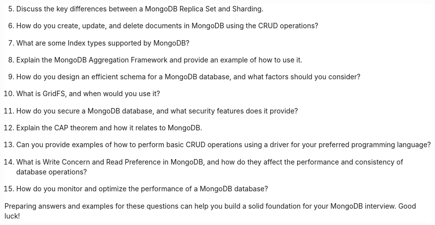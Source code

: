 5. Discuss the key differences between a MongoDB Replica Set and Sharding.

6. How do you create, update, and delete documents in MongoDB using the CRUD operations?

7. What are some Index types supported by MongoDB?

8. Explain the MongoDB Aggregation Framework and provide an example of how to use it.

9. How do you design an efficient schema for a MongoDB database, and what factors should you consider?

10. What is GridFS, and when would you use it?

11. How do you secure a MongoDB database, and what security features does it provide?

12. Explain the CAP theorem and how it relates to MongoDB.

13. Can you provide examples of how to perform basic CRUD operations using a driver for your preferred programming language?

14. What is Write Concern and Read Preference in MongoDB, and how do they affect the performance and consistency of database operations?

15. How do you monitor and optimize the performance of a MongoDB database?

Preparing answers and examples for these questions can help you build a solid foundation for your MongoDB interview. Good luck!
